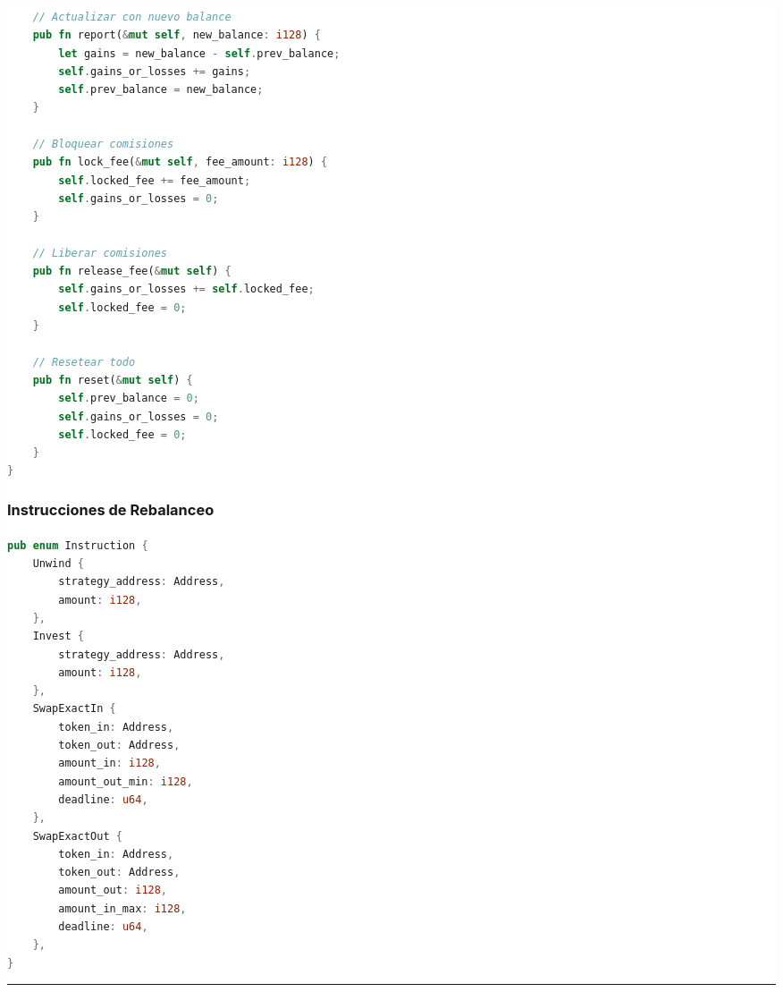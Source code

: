 ```rust
    // Actualizar con nuevo balance
    pub fn report(&mut self, new_balance: i128) {
        let gains = new_balance - self.prev_balance;
        self.gains_or_losses += gains;
        self.prev_balance = new_balance;
    }

    // Bloquear comisiones
    pub fn lock_fee(&mut self, fee_amount: i128) {
        self.locked_fee += fee_amount;
        self.gains_or_losses = 0;
    }

    // Liberar comisiones
    pub fn release_fee(&mut self) {
        self.gains_or_losses += self.locked_fee;
        self.locked_fee = 0;
    }

    // Resetear todo
    pub fn reset(&mut self) {
        self.prev_balance = 0;
        self.gains_or_losses = 0;
        self.locked_fee = 0;
    }
}
```

### Instrucciones de Rebalanceo

```rust
pub enum Instruction {
    Unwind {
        strategy_address: Address,
        amount: i128,
    },
    Invest {
        strategy_address: Address,
        amount: i128,
    },
    SwapExactIn {
        token_in: Address,
        token_out: Address,
        amount_in: i128,
        amount_out_min: i128,
        deadline: u64,
    },
    SwapExactOut {
        token_in: Address,
        token_out: Address,
        amount_out: i128,
        amount_in_max: i128,
        deadline: u64,
    },
}
```

---